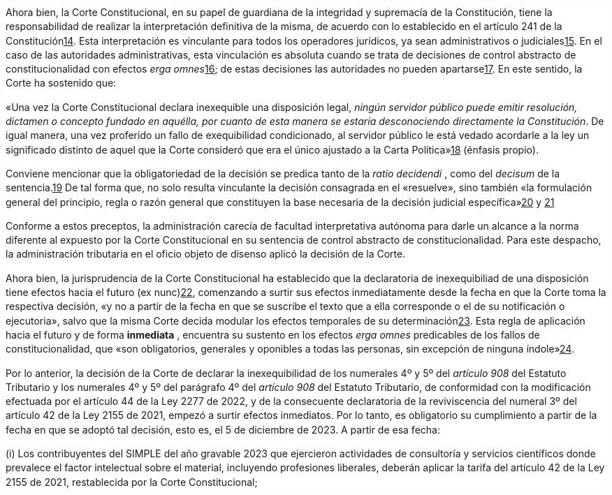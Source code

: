 Ahora bien, la Corte Constitucional, en su papel de guardiana de la integridad y supremacía de la Constitución, tiene la responsabilidad de realizar la interpretación definitiva de la misma, de acuerdo con lo establecido en el artículo 241 de la Constitución[14](https://www.ceta.org.co/html/vista_de_un_documento.asp?DocumentoID=51688#cite_note-14). Esta interpretación es vinculante para todos los operadores jurídicos, ya sean administrativos o judiciales[15](https://www.ceta.org.co/html/vista_de_un_documento.asp?DocumentoID=51688#cite_note-15). En el caso de las autoridades administrativas, esta vinculación es absoluta cuando se trata de decisiones de control abstracto de constitucionalidad con efectos  _erga omnes_[16](https://www.ceta.org.co/html/vista_de_un_documento.asp?DocumentoID=51688#cite_note-16); de estas decisiones las autoridades no pueden apartarse[17](https://www.ceta.org.co/html/vista_de_un_documento.asp?DocumentoID=51688#cite_note-17). En este sentido, la Corte ha sostenido que:

«Una vez la Corte Constitucional declara inexequible una disposición legal,  _ningún servidor público puede emitir resolución, dictamen o concepto fundado en aquélla, por cuanto de esta manera se estaría desconociendo directamente la Constitución_. De igual manera, una vez proferido un fallo de exequibilidad condicionado, al servidor público le está vedado acordarle a la ley un significado distinto de aquel que la Corte consideró que era el único ajustado a la Carta Política»[18](https://www.ceta.org.co/html/vista_de_un_documento.asp?DocumentoID=51688#cite_note-18) (énfasis propio).

Conviene mencionar que la obligatoriedad de la decisión se predica tanto de la  _ratio decidendi_ , como del  _decisum_ de la sentencia.[19](https://www.ceta.org.co/html/vista_de_un_documento.asp?DocumentoID=51688#cite_note-19) De tal forma que, no solo resulta vinculante la decisión consagrada en el «resuelve», sino también «la formulación general del principio, regla o razón general que constituyen la base necesaria de la decisión judicial específica»[20](https://www.ceta.org.co/html/vista_de_un_documento.asp?DocumentoID=51688#cite_note-20) y [21](https://www.ceta.org.co/html/vista_de_un_documento.asp?DocumentoID=51688#cite_note-21)

Conforme a estos preceptos, la administración carecía de facultad interpretativa autónoma para darle un alcance a la norma diferente al expuesto por la Corte Constitucional en su sentencia de control abstracto de constitucionalidad. Para este despacho, la administración tributaria en el oficio objeto de disenso aplicó la decisión de la Corte.

Ahora bien, la jurisprudencia de la Corte Constitucional ha establecido que la declaratoria de inexequibiliad de una disposición tiene efectos hacia el futuro (ex nunc)[22](https://www.ceta.org.co/html/vista_de_un_documento.asp?DocumentoID=51688#cite_note-22), comenzando a surtir sus efectos inmediatamente desde la fecha en que la Corte toma la respectiva decisión, «y no a partir de la fecha en que se suscribe el texto que a ella corresponde o el de su notificación o ejecutoria», salvo que la misma Corte decida modular los efectos temporales de su determinación[23](https://www.ceta.org.co/html/vista_de_un_documento.asp?DocumentoID=51688#cite_note-23). Esta regla de aplicación hacia el futuro y de forma **inmediata** , encuentra su sustento en los efectos  _erga omnes_ predicables de los fallos de constitucionalidad, que «son obligatorios, generales y oponibles a todas las personas, sin excepción de ninguna índole»[24](https://www.ceta.org.co/html/vista_de_un_documento.asp?DocumentoID=51688#cite_note-24).

Por lo anterior, la decisión de la Corte de declarar la inexequibilidad de los numerales 4º y 5º del  _artículo 908_ del Estatuto Tributario y los numerales 4º y 5º del parágrafo 4º del  _artículo 908_ del Estatuto Tributario, de conformidad con la modificación efectuada por el artículo 44 de la Ley 2277 de 2022, y de la consecuente declaratoria de la reviviscencia del numeral 3º del artículo 42 de la Ley 2155 de 2021, empezó a surtir efectos inmediatos. Por lo tanto, es obligatorio su cumplimiento a partir de la fecha en que se adoptó tal decisión, esto es, el 5 de diciembre de 2023. A partir de esa fecha:

(i) Los contribuyentes del SIMPLE del año gravable 2023 que ejercieron actividades de consultoría y servicios científicos donde prevalece el factor intelectual sobre el material, incluyendo profesiones liberales, deberán aplicar la tarifa del artículo 42 de la Ley 2155 de 2021, restablecida por la Corte Constitucional;
